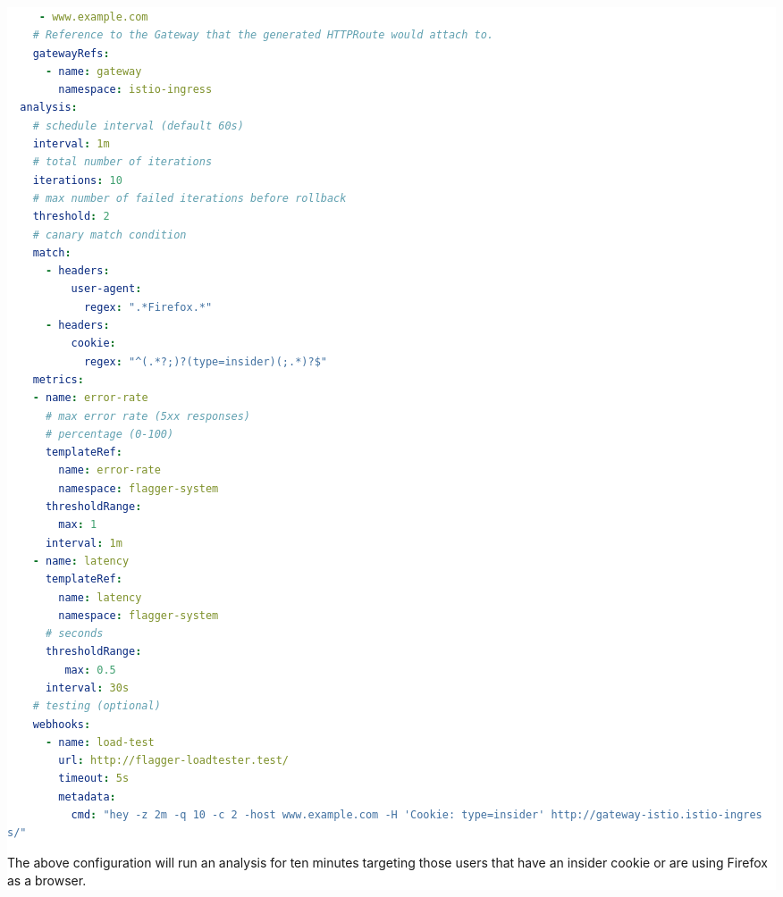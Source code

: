 ```yaml
     - www.example.com
    # Reference to the Gateway that the generated HTTPRoute would attach to.
    gatewayRefs:
      - name: gateway
        namespace: istio-ingress
  analysis:
    # schedule interval (default 60s)
    interval: 1m
    # total number of iterations
    iterations: 10
    # max number of failed iterations before rollback
    threshold: 2
    # canary match condition
    match:
      - headers:
          user-agent:
            regex: ".*Firefox.*"
      - headers:
          cookie:
            regex: "^(.*?;)?(type=insider)(;.*)?$"
    metrics:
    - name: error-rate
      # max error rate (5xx responses)
      # percentage (0-100)
      templateRef:
        name: error-rate
        namespace: flagger-system
      thresholdRange:
        max: 1
      interval: 1m
    - name: latency
      templateRef:
        name: latency
        namespace: flagger-system
      # seconds
      thresholdRange:
         max: 0.5
      interval: 30s
    # testing (optional)
    webhooks:
      - name: load-test
        url: http://flagger-loadtester.test/
        timeout: 5s
        metadata:
          cmd: "hey -z 2m -q 10 -c 2 -host www.example.com -H 'Cookie: type=insider' http://gateway-istio.istio-ingress/"
```

The above configuration will run an analysis for ten minutes targeting those users that
have an insider cookie or are using Firefox as a browser.
